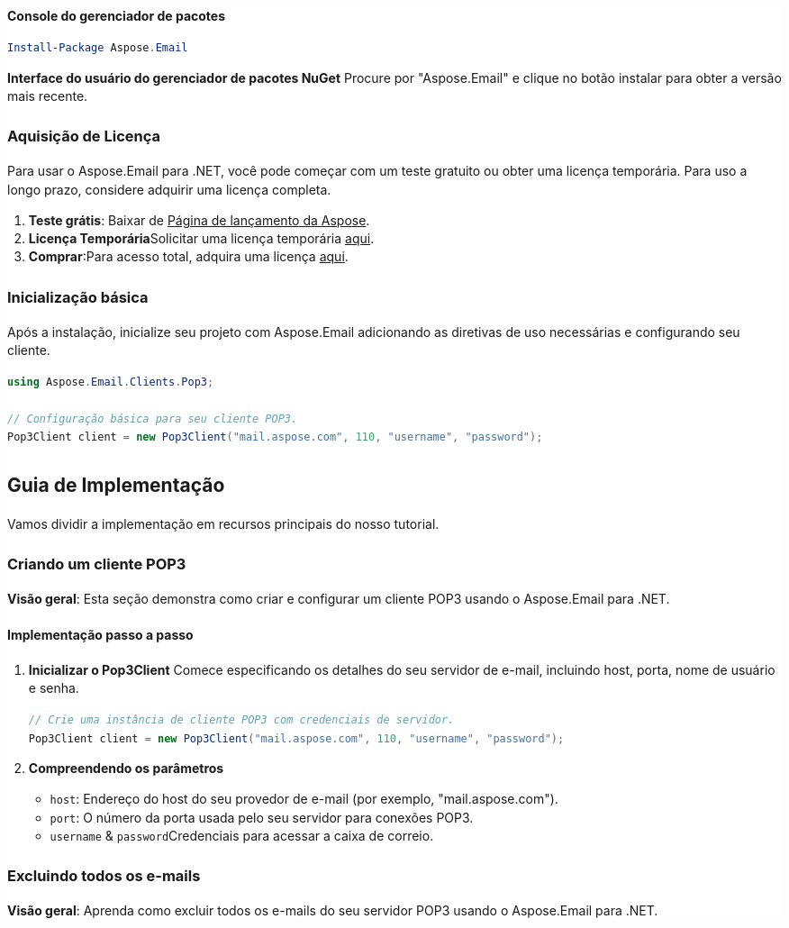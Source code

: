 **Console do gerenciador de pacotes**
```powershell
Install-Package Aspose.Email
```

**Interface do usuário do gerenciador de pacotes NuGet**
Procure por "Aspose.Email" e clique no botão instalar para obter a versão mais recente.

### Aquisição de Licença
Para usar o Aspose.Email para .NET, você pode começar com um teste gratuito ou obter uma licença temporária. Para uso a longo prazo, considere adquirir uma licença completa.

1. **Teste grátis**: Baixar de [Página de lançamento da Aspose](https://releases.aspose.com/email/net/).
2. **Licença Temporária**Solicitar uma licença temporária [aqui](https://purchase.aspose.com/temporary-license/).
3. **Comprar**:Para acesso total, adquira uma licença [aqui](https://purchase.aspose.com/buy).

### Inicialização básica
Após a instalação, inicialize seu projeto com Aspose.Email adicionando as diretivas de uso necessárias e configurando seu cliente.

```csharp
using Aspose.Email.Clients.Pop3;

// Configuração básica para seu cliente POP3.
Pop3Client client = new Pop3Client("mail.aspose.com", 110, "username", "password");
```

## Guia de Implementação
Vamos dividir a implementação em recursos principais do nosso tutorial.

### Criando um cliente POP3
**Visão geral**: Esta seção demonstra como criar e configurar um cliente POP3 usando o Aspose.Email para .NET.

#### Implementação passo a passo
1. **Inicializar o Pop3Client**
   Comece especificando os detalhes do seu servidor de e-mail, incluindo host, porta, nome de usuário e senha.

   ```csharp
   // Crie uma instância de cliente POP3 com credenciais de servidor.
   Pop3Client client = new Pop3Client("mail.aspose.com", 110, "username", "password");
   ```

2. **Compreendendo os parâmetros**
   - `host`: Endereço do host do seu provedor de e-mail (por exemplo, "mail.aspose.com").
   - `port`: O número da porta usada pelo seu servidor para conexões POP3.
   - `username` & `password`Credenciais para acessar a caixa de correio.

### Excluindo todos os e-mails
**Visão geral**: Aprenda como excluir todos os e-mails do seu servidor POP3 usando o Aspose.Email para .NET.
